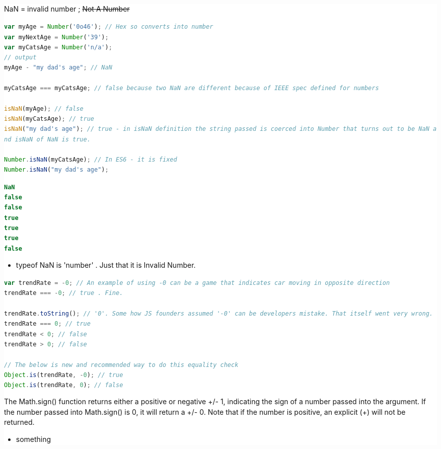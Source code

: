 
NaN = invalid number ; ~~Not A Number~~

```jsx
var myAge = Number('0o46'); // Hex so converts into number
var myNextAge = Number('39');
var myCatsAge = Number('n/a');
// output
myAge - "my dad's age"; // NaN

myCatsAge === myCatsAge; // false because two NaN are different because of IEEE spec defined for numbers

isNaN(myAge); // false
isNaN(myCatsAge); // true
isNaN("my dad's age"); // true - in isNaN definition the string passed is coerced into Number that turns out to be NaN and isNaN of NaN is true.

Number.isNaN(myCatsAge); // In ES6 - it is fixed
Number.isNaN("my dad's age");
```

```jsx
NaN
false
false
true
true
true
false
```

- typeof NaN is 'number' . Just that it is Invalid Number.

```jsx
var trendRate = -0; // An example of using -0 can be a game that indicates car moving in opposite direction
trendRate === -0; // true . Fine.

trendRate.toString(); // '0'. Some how JS founders assumed '-0' can be developers mistake. That itself went very wrong.
trendRate === 0; // true
trendRate < 0; // false
trendRate > 0; // false

// The below is new and recommended way to do this equality check
Object.is(trendRate, -0); // true
Object.is(trendRate, 0); // false
```

The Math.sign() function returns either a positive or negative +/- 1, indicating the sign of a number passed into the argument. If the number passed into Math.sign() is 0, it will return a +/- 0. Note that if the number is positive, an explicit (+) will not be returned.

- something
